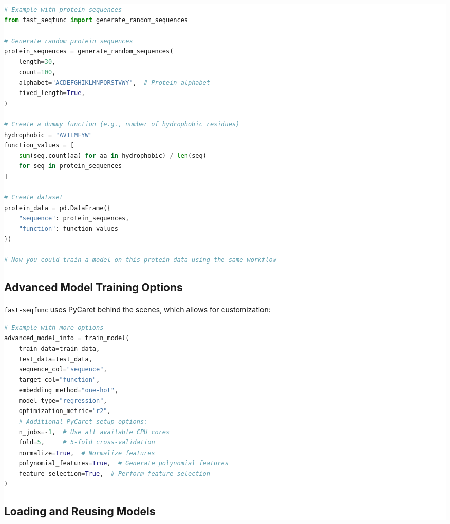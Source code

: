 ```python
# Example with protein sequences
from fast_seqfunc import generate_random_sequences

# Generate random protein sequences
protein_sequences = generate_random_sequences(
    length=30,
    count=100,
    alphabet="ACDEFGHIKLMNPQRSTVWY",  # Protein alphabet
    fixed_length=True,
)

# Create a dummy function (e.g., number of hydrophobic residues)
hydrophobic = "AVILMFYW"
function_values = [
    sum(seq.count(aa) for aa in hydrophobic) / len(seq)
    for seq in protein_sequences
]

# Create dataset
protein_data = pd.DataFrame({
    "sequence": protein_sequences,
    "function": function_values
})

# Now you could train a model on this protein data using the same workflow
```

## Advanced Model Training Options

`fast-seqfunc` uses PyCaret behind the scenes, which allows for customization:

```python
# Example with more options
advanced_model_info = train_model(
    train_data=train_data,
    test_data=test_data,
    sequence_col="sequence",
    target_col="function",
    embedding_method="one-hot",
    model_type="regression",
    optimization_metric="r2",
    # Additional PyCaret setup options:
    n_jobs=-1,  # Use all available CPU cores
    fold=5,     # 5-fold cross-validation
    normalize=True,  # Normalize features
    polynomial_features=True,  # Generate polynomial features
    feature_selection=True,  # Perform feature selection
)
```

## Loading and Reusing Models
